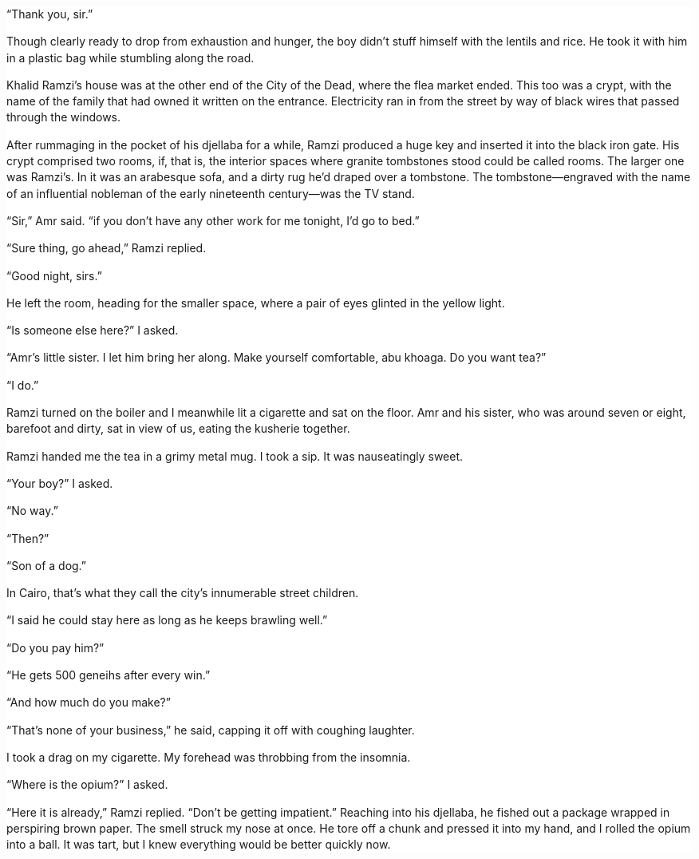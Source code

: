 “Thank you, sir.”

Though clearly ready to drop from exhaustion and hunger, the boy didn’t stuff himself with the lentils and rice. He took it with him in a plastic bag while stumbling along the road.

Khalid Ramzi’s house was at the other end of the City of the Dead, where the flea market ended. This too was a crypt, with the name of the family that had owned it written on the entrance. Electricity ran in from the street by way of black wires that passed through the windows.

After rummaging in the pocket of his djellaba for a while, Ramzi produced a huge key and inserted it into the black iron gate. His crypt comprised two rooms, if, that is, the interior spaces where granite tombstones stood could be called rooms. The larger one was Ramzi’s. In it was an arabesque sofa, and a dirty rug he’d draped over a tombstone. The tombstone—engraved with the name of an influential nobleman of the early nineteenth century—was the TV stand.

“Sir,” Amr said. “if you don’t have any other work for me tonight, I’d go to bed.”

“Sure thing, go ahead,” Ramzi replied.

“Good night, sirs.”

He left the room, heading for the smaller space, where a pair of eyes glinted in the yellow light.

“Is someone else here?” I asked.

“Amr’s little sister. I let him bring her along. Make yourself comfortable, abu khoaga. Do you want tea?”

“I do.”

Ramzi turned on the boiler and I meanwhile lit a cigarette and sat on the floor. Amr and his sister, who was around seven or eight, barefoot and dirty, sat in view of us, eating the kusherie together.

Ramzi handed me the tea in a grimy metal mug. I took a sip. It was nauseatingly sweet.

“Your boy?” I asked.

“No way.”

“Then?”

“Son of a dog.”

In Cairo, that’s what they call the city’s innumerable street children.

“I said he could stay here as long as he keeps brawling well.”

“Do you pay him?”

“He gets 500 geneihs after every win.”

“And how much do you make?”

“That’s none of your business,” he said, capping it off with coughing laughter.

I took a drag on my cigarette. My forehead was throbbing from the insomnia.

“Where is the opium?” I asked.

“Here it is already,” Ramzi replied. “Don’t be getting impatient.” Reaching into his djellaba, he fished out a package wrapped in perspiring brown paper. The smell struck my nose at once. He tore off a chunk and pressed it into my hand, and I rolled the opium into a ball. It was tart, but I knew everything would be better quickly now.
